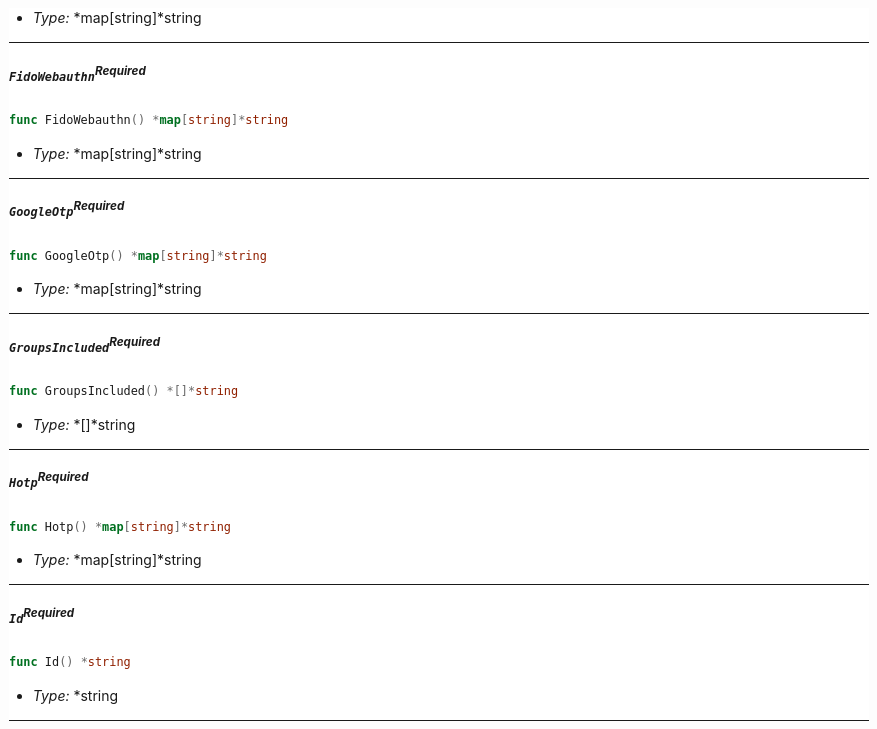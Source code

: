 - *Type:* *map[string]*string

---

##### `FidoWebauthn`<sup>Required</sup> <a name="FidoWebauthn" id="@cdktf/provider-okta.policyMfa.PolicyMfa.property.fidoWebauthn"></a>

```go
func FidoWebauthn() *map[string]*string
```

- *Type:* *map[string]*string

---

##### `GoogleOtp`<sup>Required</sup> <a name="GoogleOtp" id="@cdktf/provider-okta.policyMfa.PolicyMfa.property.googleOtp"></a>

```go
func GoogleOtp() *map[string]*string
```

- *Type:* *map[string]*string

---

##### `GroupsIncluded`<sup>Required</sup> <a name="GroupsIncluded" id="@cdktf/provider-okta.policyMfa.PolicyMfa.property.groupsIncluded"></a>

```go
func GroupsIncluded() *[]*string
```

- *Type:* *[]*string

---

##### `Hotp`<sup>Required</sup> <a name="Hotp" id="@cdktf/provider-okta.policyMfa.PolicyMfa.property.hotp"></a>

```go
func Hotp() *map[string]*string
```

- *Type:* *map[string]*string

---

##### `Id`<sup>Required</sup> <a name="Id" id="@cdktf/provider-okta.policyMfa.PolicyMfa.property.id"></a>

```go
func Id() *string
```

- *Type:* *string

---